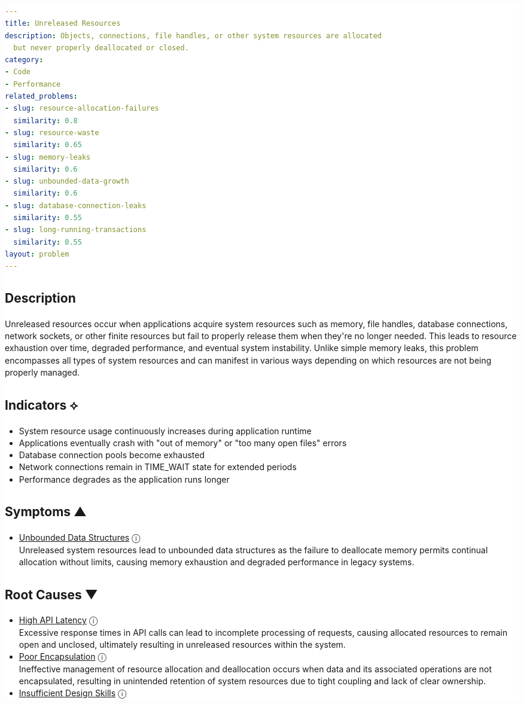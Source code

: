 ```yaml
---
title: Unreleased Resources
description: Objects, connections, file handles, or other system resources are allocated
  but never properly deallocated or closed.
category:
- Code
- Performance
related_problems:
- slug: resource-allocation-failures
  similarity: 0.8
- slug: resource-waste
  similarity: 0.65
- slug: memory-leaks
  similarity: 0.6
- slug: unbounded-data-growth
  similarity: 0.6
- slug: database-connection-leaks
  similarity: 0.55
- slug: long-running-transactions
  similarity: 0.55
layout: problem
---
```


## Description

Unreleased resources occur when applications acquire system resources such as memory, file handles, database connections, network sockets, or other finite resources but fail to properly release them when they're no longer needed. This leads to resource exhaustion over time, degraded performance, and eventual system instability. Unlike simple memory leaks, this problem encompasses all types of system resources and can manifest in various ways depending on which resources are not being properly managed.

## Indicators ⟡
- System resource usage continuously increases during application runtime
- Applications eventually crash with "out of memory" or "too many open files" errors
- Database connection pools become exhausted
- Network connections remain in TIME_WAIT state for extended periods
- Performance degrades as the application runs longer

## Symptoms ▲
- [Unbounded Data Structures](unbounded-data-structures.md) <span class="info-tooltip" title="Confidence: 0.420, Strength: 0.652">ⓘ</span>
<br/>  Unreleased system resources lead to unbounded data structures as the failure to deallocate memory permits continual allocation without limits, causing memory exhaustion and degraded performance in legacy systems.

## Root Causes ▼
- [High API Latency](high-api-latency.md) <span class="info-tooltip" title="Confidence: 0.638, Strength: 0.900">ⓘ</span>
<br/>  Excessive response times in API calls can lead to incomplete processing of requests, causing allocated resources to remain open and unclosed, ultimately resulting in unreleased resources within the system.
- [Poor Encapsulation](poor-encapsulation.md) <span class="info-tooltip" title="Confidence: 0.627, Strength: 0.886">ⓘ</span>
<br/>  Ineffective management of resource allocation and deallocation occurs when data and its associated operations are not encapsulated, resulting in unintended retention of system resources due to tight coupling and lack of clear ownership.
- [Insufficient Design Skills](insufficient-design-skills.md) <span class="info-tooltip" title="Confidence: 0.622, Strength: 0.898">ⓘ</span>